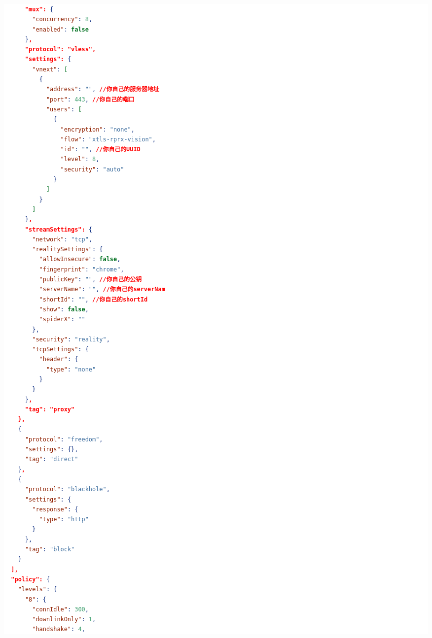 ```json
      "mux": {
        "concurrency": 8,
        "enabled": false
      },
      "protocol": "vless",
      "settings": {
        "vnext": [
          {
            "address": "", //你自己的服务器地址
            "port": 443, //你自己的端口
            "users": [
              {
                "encryption": "none",
                "flow": "xtls-rprx-vision",
                "id": "", //你自己的UUID
                "level": 8,
                "security": "auto"
              }
            ]
          }
        ]
      },
      "streamSettings": {
        "network": "tcp",
        "realitySettings": {
          "allowInsecure": false,
          "fingerprint": "chrome",
          "publicKey": "", //你自己的公钥
          "serverName": "", //你自己的serverNam
          "shortId": "", //你自己的shortId
          "show": false,
          "spiderX": ""
        },
        "security": "reality",
        "tcpSettings": {
          "header": {
            "type": "none"
          }
        }
      },
      "tag": "proxy"
    },
    {
      "protocol": "freedom",
      "settings": {},
      "tag": "direct"
    },
    {
      "protocol": "blackhole",
      "settings": {
        "response": {
          "type": "http"
        }
      },
      "tag": "block"
    }
  ],
  "policy": {
    "levels": {
      "8": {
        "connIdle": 300,
        "downlinkOnly": 1,
        "handshake": 4,
```
